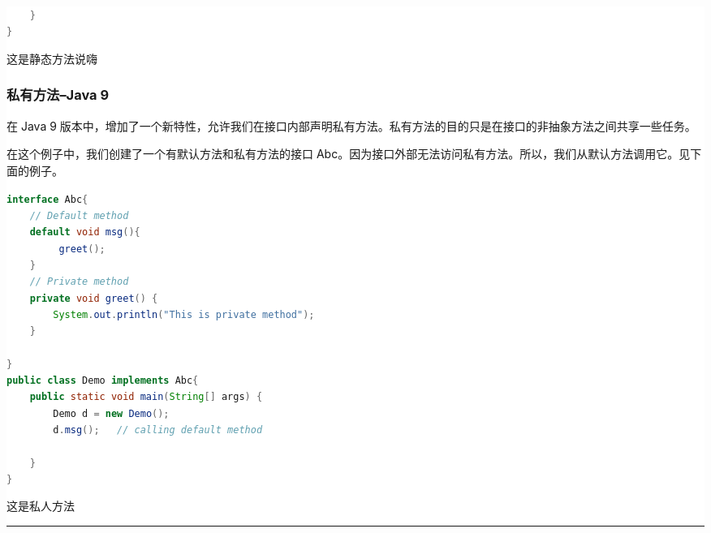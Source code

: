 ```java
    }  
} 
```

这是静态方法说嗨

### 私有方法–Java 9

在 Java 9 版本中，增加了一个新特性，允许我们在接口内部声明私有方法。私有方法的目的只是在接口的非抽象方法之间共享一些任务。

在这个例子中，我们创建了一个有默认方法和私有方法的接口 Abc。因为接口外部无法访问私有方法。所以，我们从默认方法调用它。见下面的例子。

```java
interface Abc{  
    // Default method   
    default void msg(){  
         greet();
    }  
    // Private method  
    private void greet() {
    	System.out.println("This is private method"); 
    }

}  
public class Demo implements Abc{    
    public static void main(String[] args) {  
    	Demo d = new Demo();  
        d.msg();   // calling default method  

    }  
} 
```

这是私人方法

* * *